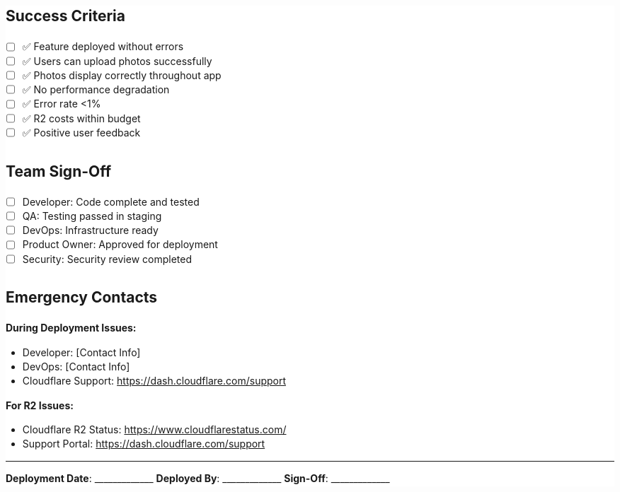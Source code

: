 ## Success Criteria

- [ ] ✅ Feature deployed without errors
- [ ] ✅ Users can upload photos successfully
- [ ] ✅ Photos display correctly throughout app
- [ ] ✅ No performance degradation
- [ ] ✅ Error rate <1%
- [ ] ✅ R2 costs within budget
- [ ] ✅ Positive user feedback

## Team Sign-Off

- [ ] Developer: Code complete and tested
- [ ] QA: Testing passed in staging
- [ ] DevOps: Infrastructure ready
- [ ] Product Owner: Approved for deployment
- [ ] Security: Security review completed

## Emergency Contacts

**During Deployment Issues:**
- Developer: [Contact Info]
- DevOps: [Contact Info]
- Cloudflare Support: https://dash.cloudflare.com/support

**For R2 Issues:**
- Cloudflare R2 Status: https://www.cloudflarestatus.com/
- Support Portal: https://dash.cloudflare.com/support

---

**Deployment Date**: _____________
**Deployed By**: _____________
**Sign-Off**: _____________
